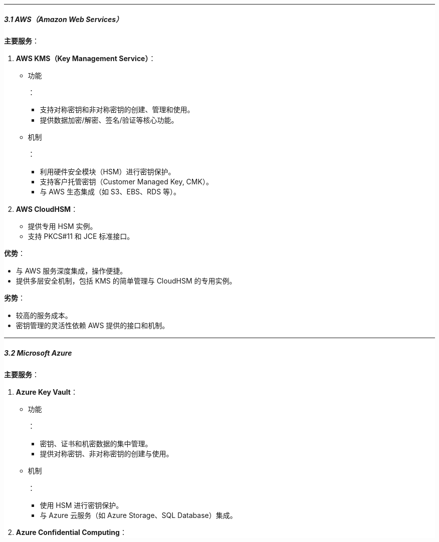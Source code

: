 ------

##### **3.1 AWS（Amazon Web Services）**

**主要服务**：

1. **AWS KMS（Key Management Service）**：

   - 功能

     ：

     - 支持对称密钥和非对称密钥的创建、管理和使用。
     - 提供数据加密/解密、签名/验证等核心功能。

   - 机制

     ：

     - 利用硬件安全模块（HSM）进行密钥保护。
     - 支持客户托管密钥（Customer Managed Key, CMK）。
     - 与 AWS 生态集成（如 S3、EBS、RDS 等）。

2. **AWS CloudHSM**：

   - 提供专用 HSM 实例。
   - 支持 PKCS#11 和 JCE 标准接口。

**优势**：

- 与 AWS 服务深度集成，操作便捷。
- 提供多层安全机制，包括 KMS 的简单管理与 CloudHSM 的专用实例。

**劣势**：

- 较高的服务成本。
- 密钥管理的灵活性依赖 AWS 提供的接口和机制。

------

##### **3.2 Microsoft Azure**

**主要服务**：

1. **Azure Key Vault**：

   - 功能

     ：

     - 密钥、证书和机密数据的集中管理。
     - 提供对称密钥、非对称密钥的创建与使用。

   - 机制

     ：

     - 使用 HSM 进行密钥保护。
     - 与 Azure 云服务（如 Azure Storage、SQL Database）集成。

2. **Azure Confidential Computing**：
